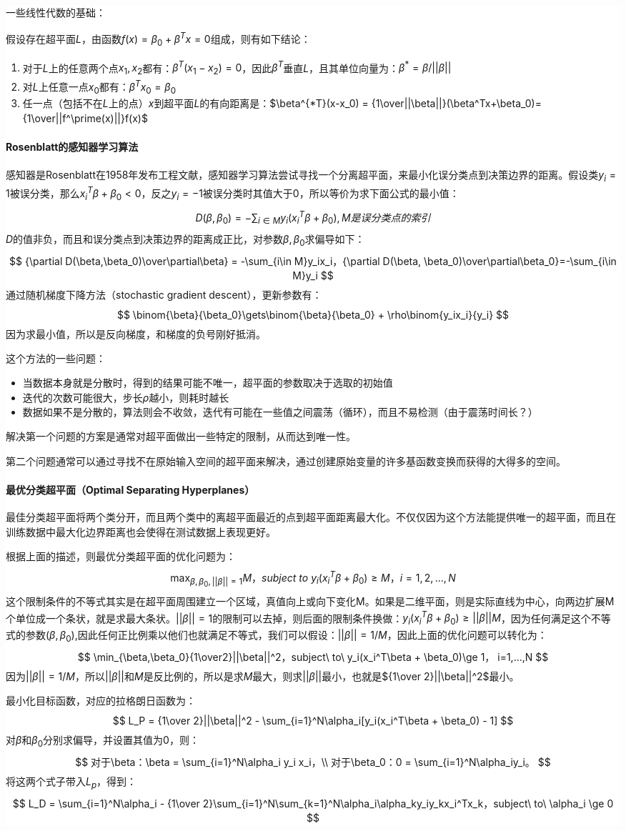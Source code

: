 一些线性代数的基础：

假设存在超平面$L$，由函数$f(x) = \beta_0 + \beta^Tx=0$组成，则有如下结论：

1. 对于$L$上的任意两个点$x_1, x_2$都有：$\beta^T(x_1-x_2) = 0$，因此$\beta^T$垂直$L$，且其单位向量为：$\beta^* = \beta/||\beta||$
2. 对$L$上任意一点$x_0$都有：$\beta^Tx_0 = \beta_0$
3. 任一点（包括不在$L$上的点）$x$到超平面$L$的有向距离是：$\beta^{*T}(x-x_0) = {1\over||\beta||}(\beta^Tx+\beta_0)={1\over||f^\prime(x)||}f(x)$

#### Rosenblatt的感知器学习算法

感知器是Rosenblatt在1958年发布工程文献，感知器学习算法尝试寻找一个分离超平面，来最小化误分类点到决策边界的距离。假设类$y_i=1$被误分类，那么$x_i^T\beta+\beta_0<0$，反之$y_i=-1$被误分类时其值大于0，所以等价为求下面公式的最小值：
$$
D(\beta, \beta_0)=-\sum_{i\in M}y_i(x_i^T\beta + \beta_0),M是误分类点的索引
$$
$D$的值非负，而且和误分类点到决策边界的距离成正比，对参数$\beta, \beta_0$求偏导如下：
$$
{\partial D(\beta,\beta_0)\over\partial\beta} = -\sum_{i\in M}y_ix_i，{\partial D(\beta, \beta_0)\over\partial\beta_0}=-\sum_{i\in M}y_i
$$
通过随机梯度下降方法（stochastic gradient descent），更新参数有：
$$
\binom{\beta}{\beta_0}\gets\binom{\beta}{\beta_0} + \rho\binom{y_ix_i}{y_i}
$$
因为求最小值，所以是反向梯度，和梯度的负号刚好抵消。

这个方法的一些问题：

* 当数据本身就是分散时，得到的结果可能不唯一，超平面的参数取决于选取的初始值
* 迭代的次数可能很大，步长$\rho$越小，则耗时越长
* 数据如果不是分散的，算法则会不收敛，迭代有可能在一些值之间震荡（循环），而且不易检测（由于震荡时间长？）

解决第一个问题的方案是通常对超平面做出一些特定的限制，从而达到唯一性。

第二个问题通常可以通过寻找不在原始输入空间的超平面来解决，通过创建原始变量的许多基函数变换而获得的大得多的空间。

#### 最优分类超平面（Optimal Separating Hyperplanes）

最佳分类超平面将两个类分开，而且两个类中的离超平面最近的点到超平面距离最大化。不仅仅因为这个方法能提供唯一的超平面，而且在训练数据中最大化边界距离也会使得在测试数据上表现更好。

根据上面的描述，则最优分类超平面的优化问题为：
$$
\max_{\beta,\beta_0,||\beta||=1}M，subject\ to\ y_i(x_i^T\beta+\beta_0)\ge M，i=1, 2, ..., N
$$
这个限制条件的不等式其实是在超平面周围建立一个区域，真值向上或向下变化M。如果是二维平面，则是实际直线为中心，向两边扩展M个单位成一个条状，就是求最大条状。$||\beta||=1$的限制可以去掉，则后面的限制条件换做：$y_i(x_i^T\beta+\beta_0)\ge ||\beta||M$，因为任何满足这个不等式的参数$(\beta,\beta_0)$,因此任何正比例乘以他们也就满足不等式，我们可以假设：$||\beta||=1/M$，因此上面的优化问题可以转化为：
$$
\min_{\beta,\beta_0}{1\over2}||\beta||^2，subject\ to\ y_i(x_i^T\beta + \beta_0)\ge 1， i=1,...,N
$$
因为$||\beta||=1/M$，所以$||\beta||$和$M$是反比例的，所以是求$M$最大，则求$||\beta||$最小，也就是${1\over 2}||\beta||^2$最小。

最小化目标函数，对应的拉格朗日函数为：
$$
L_P = {1\over 2}||\beta||^2 - \sum_{i=1}^N\alpha_i[y_i(x_i^T\beta + \beta_0) - 1]
$$
对$\beta$和$\beta_0$分别求偏导，并设置其值为0，则：
$$
对于\beta：\beta = \sum_{i=1}^N\alpha_i y_i x_i，\\
对于\beta_0：0 = \sum_{i=1}^N\alpha_iy_i。
$$
将这两个式子带入$L_p$，得到：
$$
L_D = \sum_{i=1}^N\alpha_i - {1\over 2}\sum_{i=1}^N\sum_{k=1}^N\alpha_i\alpha_ky_iy_kx_i^Tx_k，subject\ to\ \alpha_i \ge 0
$$
